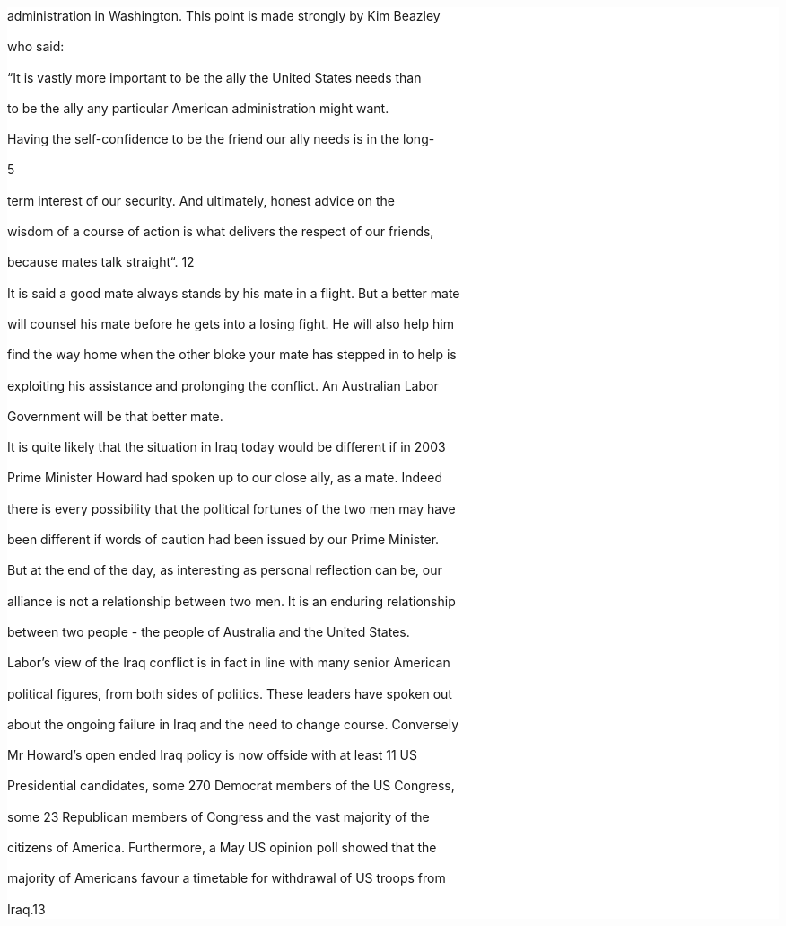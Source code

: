  administration in Washington.  This point is made strongly by Kim Beazley 

 who said:  

 

 “It is vastly more important to be the ally the United States needs than 

 to be the ally any particular American administration might want. 

 Having the self-confidence to be the friend our ally needs is in the long-

  5

 term interest of our security. And ultimately, honest advice on the 

 wisdom of a course of action is what delivers the respect of our friends, 

 because mates talk straight“. 12

 

 It is said a good mate always stands by his mate in a flight.  But a better mate 

 will counsel his mate before he gets into a losing fight.  He will also help him 

 find the way home when the other bloke your mate has stepped in to help is 

 exploiting his assistance and prolonging the conflict.  An Australian Labor 

 Government will be that better mate. 

 

 It is quite likely that the situation in Iraq today would be different if in 2003 

 Prime Minister Howard had spoken up to our close ally, as a mate.  Indeed 

 there is every possibility that the political fortunes of the two men may have 

 been different if words of caution had been issued by our Prime Minister.  

 

 But at the end of the day, as interesting as personal reflection can be, our 

 alliance is not a relationship between two men.  It is an enduring relationship 

 between two people - the people of Australia and the United States.  

 

 Labor’s view of the Iraq conflict is in fact in line with many senior American 

 political figures, from both sides of politics. These leaders have spoken out 

 about the ongoing failure in Iraq and the need to change course.  Conversely 

 Mr Howard’s open ended Iraq policy is now offside with at least 11 US 

 Presidential candidates, some 270 Democrat members of the US Congress, 

 some 23 Republican members of Congress and the vast majority of the 

 citizens of America.  Furthermore, a May US opinion poll showed that the 

 majority of Americans favour a timetable for withdrawal of US troops from 

 Iraq.13
